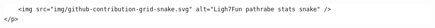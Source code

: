         <img src="img/github-contribution-grid-snake.svg" alt="Ligh7Fun pathrabe stats snake" />
    </p>
</body>
